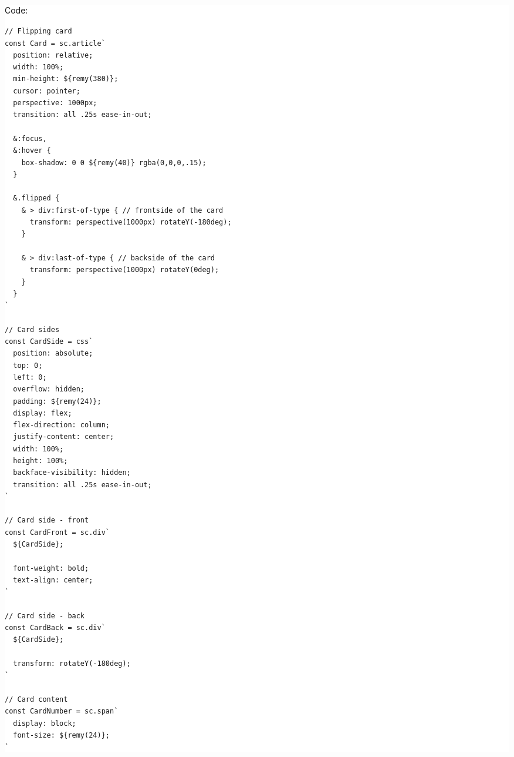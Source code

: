 Code:
```
// Flipping card
const Card = sc.article`
  position: relative;
  width: 100%;
  min-height: ${remy(380)};
  cursor: pointer;
  perspective: 1000px;
  transition: all .25s ease-in-out;

  &:focus,
  &:hover {
    box-shadow: 0 0 ${remy(40)} rgba(0,0,0,.15);
  }

  &.flipped {
    & > div:first-of-type { // frontside of the card
      transform: perspective(1000px) rotateY(-180deg);
    }

    & > div:last-of-type { // backside of the card
      transform: perspective(1000px) rotateY(0deg);
    }
  }
`

// Card sides
const CardSide = css`
  position: absolute;
  top: 0;
  left: 0;
  overflow: hidden;
  padding: ${remy(24)};
  display: flex;
  flex-direction: column;
  justify-content: center;
  width: 100%;
  height: 100%;
  backface-visibility: hidden;
  transition: all .25s ease-in-out;
`

// Card side - front
const CardFront = sc.div`
  ${CardSide};

  font-weight: bold;
  text-align: center;
`

// Card side - back
const CardBack = sc.div`
  ${CardSide};

  transform: rotateY(-180deg);
`

// Card content
const CardNumber = sc.span`
  display: block;
  font-size: ${remy(24)};
`

```